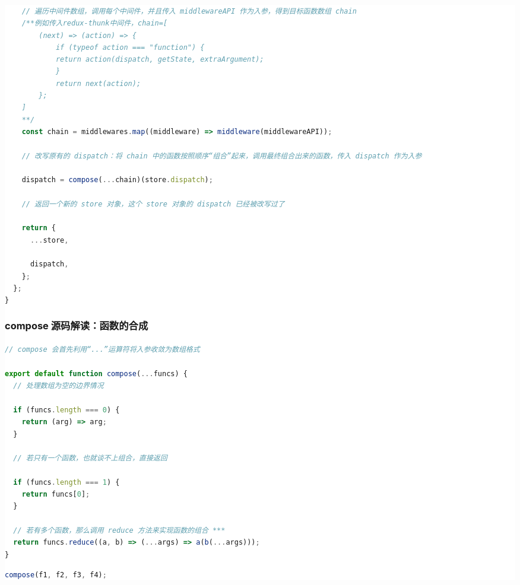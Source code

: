 ```javascript
    // 遍历中间件数组，调用每个中间件，并且传入 middlewareAPI 作为入参，得到目标函数数组 chain
    /**例如传入redux-thunk中间件，chain=[
        (next) => (action) => {
            if (typeof action === "function") {
            return action(dispatch, getState, extraArgument);
            }
            return next(action);
        };
    ]
    **/
    const chain = middlewares.map((middleware) => middleware(middlewareAPI));

    // 改写原有的 dispatch：将 chain 中的函数按照顺序“组合”起来，调用最终组合出来的函数，传入 dispatch 作为入参

    dispatch = compose(...chain)(store.dispatch);

    // 返回一个新的 store 对象，这个 store 对象的 dispatch 已经被改写过了

    return {
      ...store,

      dispatch,
    };
  };
}
```

### compose 源码解读：函数的合成

```javascript
// compose 会首先利用“...”运算符将入参收敛为数组格式

export default function compose(...funcs) {
  // 处理数组为空的边界情况

  if (funcs.length === 0) {
    return (arg) => arg;
  }

  // 若只有一个函数，也就谈不上组合，直接返回

  if (funcs.length === 1) {
    return funcs[0];
  }

  // 若有多个函数，那么调用 reduce 方法来实现函数的组合 ***
  return funcs.reduce((a, b) => (...args) => a(b(...args)));
}
```

```javascript
compose(f1, f2, f3, f4);
```
